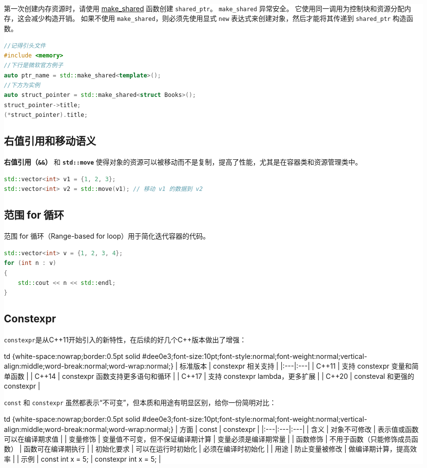 第一次创建内存资源时，请使用 [make\_shared](https://learn.microsoft.com/zh-cn/cpp/standard-library/memory-functions?view=msvc-170#make_shared) 函数创建 `shared_ptr`。 `make_shared` 异常安全。 它使用同一调用为控制块和资源分配内存，这会减少构造开销。 如果不使用 `make_shared`，则必须先使用显式 `new` 表达式来创建对象，然后才能将其传递到 `shared_ptr` 构造函数。

```cpp
//记得引头文件
#include <memory>
//下行是微软官方例子
auto ptr_name = std::make_shared<template>();
//下方为实例
auto struct_pointer = std::make_shared<struct Books>();
struct_pointer->title;
(*struct_pointer).title;
```
## **右值引用和移动语义**

**右值引用（`&&`）** 和 **`std::move`** 使得对象的资源可以被移动而不是复制，提高了性能，尤其是在容器类和资源管理类中。

```cpp
std::vector<int> v1 = {1, 2, 3};
std::vector<int> v2 = std::move(v1); // 移动 v1 的数据到 v2
```
## **范围 for 循环**

范围 for 循环（Range-based for loop）用于简化迭代容器的代码。

```cpp
std::vector<int> v = {1, 2, 3, 4};
for (int n : v) 
{
    std::cout << n << std::endl;
}
```
## Constexpr

`constexpr`是从C++11开始引入的新特性，在后续的好几个C++版本做出了增强：

 td {white-space:nowrap;border:0.5pt solid #dee0e3;font-size:10pt;font-style:normal;font-weight:normal;vertical-align:middle;word-break:normal;word-wrap:normal;}
| 标准版本 | constexpr 相关支持 |
|:---|:---|
| C++11 | 支持 constexpr 变量和简单函数 |
| C++14 | constexpr 函数支持更多语句和循环 |
| C++17 | 支持 constexpr lambda，更多扩展 |
| C++20 | consteval 和更强的 constexpr |

`const` 和 `constexpr` 虽然都表示“不可变”，但本质和用途有明显区别，给你一份简明对比：

 td {white-space:nowrap;border:0.5pt solid #dee0e3;font-size:10pt;font-style:normal;font-weight:normal;vertical-align:middle;word-break:normal;word-wrap:normal;}
| 方面 | const | constexpr |
|:---|:---|:---|
| 含义 | 对象不可修改 | 表示值或函数可以在编译期求值 |
| 变量修饰 | 变量值不可变，但不保证编译期计算 | 变量必须是编译期常量 |
| 函数修饰 | 不用于函数（只能修饰成员函数） | 函数可在编译期执行 |
| 初始化要求 | 可以在运行时初始化 | 必须在编译时初始化 |
| 用途 | 防止变量被修改 | 做编译期计算，提高效率 |
| 示例 | const int x = 5; | constexpr int x = 5; |